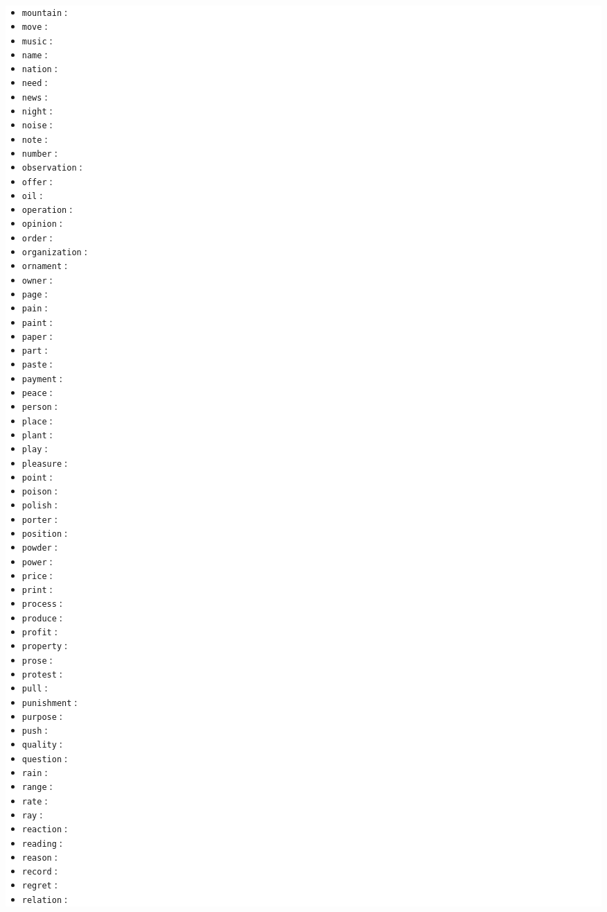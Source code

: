 - `mountain` :
- `move` :
- `music` :
- `name` :
- `nation` :
- `need` :
- `news` :
- `night` :
- `noise` :
- `note` :
- `number` :
- `observation` :
- `offer` :
- `oil` :
- `operation` :
- `opinion` :
- `order` :
- `organization` :
- `ornament` :
- `owner` :
- `page` : 
- `pain` :
- `paint` :
- `paper` :
- `part` :
- `paste` :
- `payment` :
- `peace` :
- `person` :
- `place` :
- `plant` :
- `play` :
- `pleasure` :
- `point` :
- `poison` :
- `polish` :
- `porter` :
- `position` :
- `powder` :
- `power` :
- `price` :
- `print` :
- `process` :
- `produce` :
- `profit` :
- `property` :
- `prose` :
- `protest` :
- `pull` :
- `punishment` :
- `purpose` :
- `push` :
- `quality` :
- `question` :
- `rain` :
- `range` :
- `rate` :
- `ray` :
- `reaction` :
- `reading` :
- `reason` :
- `record` :
- `regret` :
- `relation` :